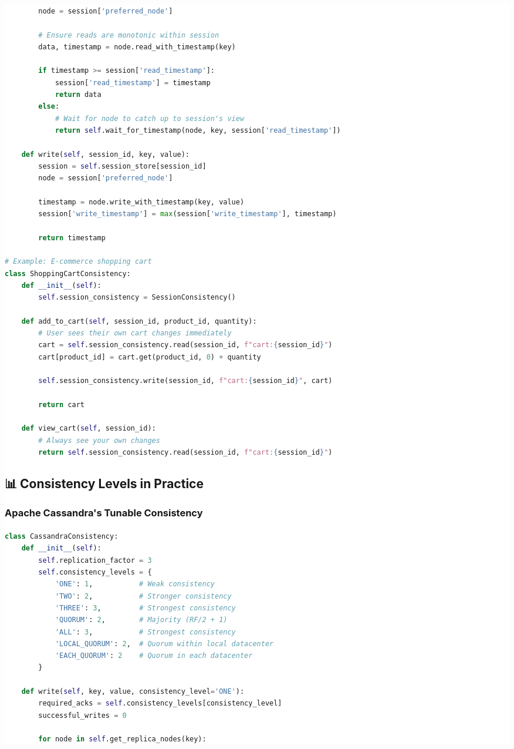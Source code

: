 ```python
        node = session['preferred_node']
        
        # Ensure reads are monotonic within session
        data, timestamp = node.read_with_timestamp(key)
        
        if timestamp >= session['read_timestamp']:
            session['read_timestamp'] = timestamp
            return data
        else:
            # Wait for node to catch up to session's view
            return self.wait_for_timestamp(node, key, session['read_timestamp'])
    
    def write(self, session_id, key, value):
        session = self.session_store[session_id]
        node = session['preferred_node']
        
        timestamp = node.write_with_timestamp(key, value)
        session['write_timestamp'] = max(session['write_timestamp'], timestamp)
        
        return timestamp

# Example: E-commerce shopping cart
class ShoppingCartConsistency:
    def __init__(self):
        self.session_consistency = SessionConsistency()
    
    def add_to_cart(self, session_id, product_id, quantity):
        # User sees their own cart changes immediately
        cart = self.session_consistency.read(session_id, f"cart:{session_id}")
        cart[product_id] = cart.get(product_id, 0) + quantity
        
        self.session_consistency.write(session_id, f"cart:{session_id}", cart)
        
        return cart
    
    def view_cart(self, session_id):
        # Always see your own changes
        return self.session_consistency.read(session_id, f"cart:{session_id}")
```

## 📊 Consistency Levels in Practice

### Apache Cassandra's Tunable Consistency
```python
class CassandraConsistency:
    def __init__(self):
        self.replication_factor = 3
        self.consistency_levels = {
            'ONE': 1,           # Weak consistency
            'TWO': 2,           # Stronger consistency  
            'THREE': 3,         # Strongest consistency
            'QUORUM': 2,        # Majority (RF/2 + 1)
            'ALL': 3,           # Strongest consistency
            'LOCAL_QUORUM': 2,  # Quorum within local datacenter
            'EACH_QUORUM': 2    # Quorum in each datacenter
        }
    
    def write(self, key, value, consistency_level='ONE'):
        required_acks = self.consistency_levels[consistency_level]
        successful_writes = 0
        
        for node in self.get_replica_nodes(key):
```
